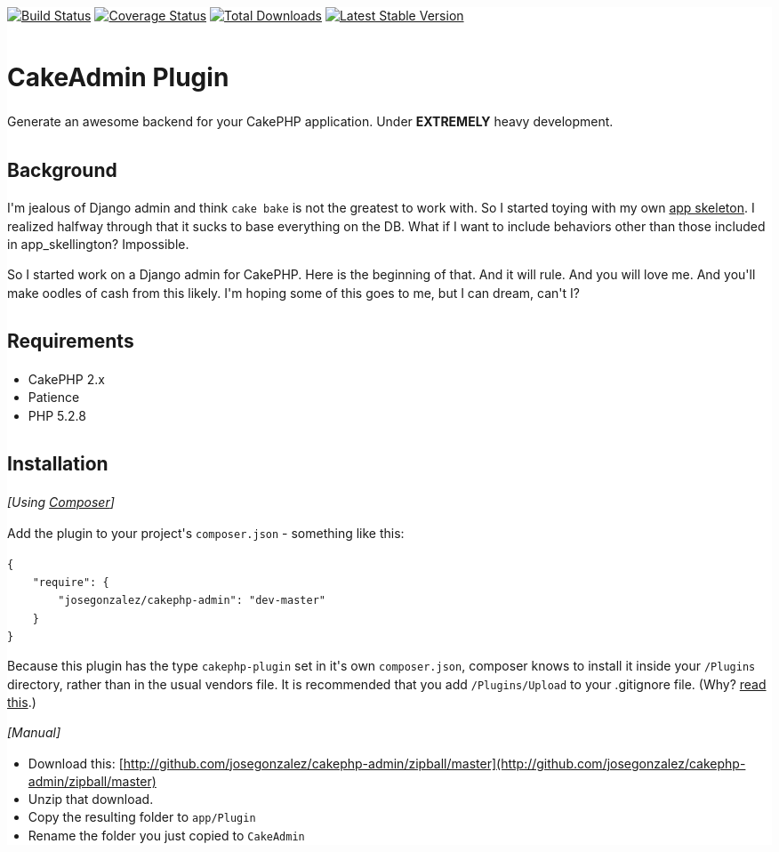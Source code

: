 [![Build Status](https://travis-ci.org/josegonzalez/cakephp-admin.png?branch=master)](https://travis-ci.org/josegonzalez/cakephp-admin) [![Coverage Status](https://coveralls.io/repos/josegonzalez/cakephp-admin/badge.png?branch=master)](https://coveralls.io/r/josegonzalez/cakephp-admin?branch=master) [![Total Downloads](https://poser.pugx.org/josegonzalez/cakephp-admin/d/total.png)](https://packagist.org/packages/josegonzalez/cakephp-admin) [![Latest Stable Version](https://poser.pugx.org/josegonzalez/cakephp-admin/v/stable.png)](https://packagist.org/packages/josegonzalez/cakephp-admin)
# CakeAdmin Plugin

Generate an awesome backend for your CakePHP application. Under **EXTREMELY** heavy development.

## Background

I'm jealous of Django admin and think `cake bake` is not the greatest to work with. So I started toying with my own [app skeleton](http://github.com/josegonzalez/app_skellington). I realized halfway through that it sucks to base everything on the DB. What if I want to include behaviors other than those included in app_skellington? Impossible.

So I started work on a Django admin for CakePHP. Here is the beginning of that. And it will rule. And you will love me. And you'll make oodles of cash from this likely. I'm hoping some of this goes to me, but I can dream, can't I?

## Requirements

* CakePHP 2.x
* Patience
* PHP 5.2.8

## Installation

_[Using [Composer](http://getcomposer.org/)]_

Add the plugin to your project's `composer.json` - something like this:

	{
		"require": {
			"josegonzalez/cakephp-admin": "dev-master"
		}
	}

Because this plugin has the type `cakephp-plugin` set in it's own `composer.json`, composer knows to install it inside your `/Plugins` directory, rather than in the usual vendors file. It is recommended that you add `/Plugins/Upload` to your .gitignore file. (Why? [read this](http://getcomposer.org/doc/faqs/should-i-commit-the-dependencies-in-my-vendor-directory.md).)

_[Manual]_

* Download this: [http://github.com/josegonzalez/cakephp-admin/zipball/master](http://github.com/josegonzalez/cakephp-admin/zipball/master)
* Unzip that download.
* Copy the resulting folder to `app/Plugin`
* Rename the folder you just copied to `CakeAdmin`

